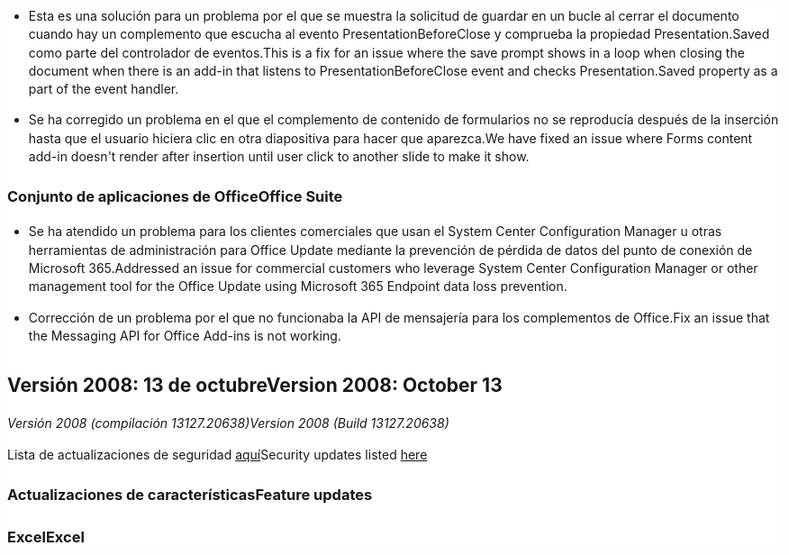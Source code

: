 - <span data-ttu-id="50ec1-233">Esta es una solución para un problema por el que se muestra la solicitud de guardar en un bucle al cerrar el documento cuando hay un complemento que escucha al evento PresentationBeforeClose y comprueba la propiedad Presentation.Saved como parte del controlador de eventos.</span><span class="sxs-lookup"><span data-stu-id="50ec1-233">This is a fix for an issue where the save prompt shows in a loop when closing the document when there is an add-in that listens to PresentationBeforeClose event and checks Presentation.Saved property as a part of the event handler.</span></span>


- <span data-ttu-id="50ec1-234">Se ha corregido un problema en el que el complemento de contenido de formularios no se reproducía después de la inserción hasta que el usuario hiciera clic en otra diapositiva para hacer que aparezca.</span><span class="sxs-lookup"><span data-stu-id="50ec1-234">We have fixed an issue where Forms content add-in doesn't render after insertion until user click to another slide to make it show.</span></span>


### <a name="office-suite"></a><span data-ttu-id="50ec1-235">Conjunto de aplicaciones de Office</span><span class="sxs-lookup"><span data-stu-id="50ec1-235">Office Suite</span></span>

- <span data-ttu-id="50ec1-236">Se ha atendido un problema para los clientes comerciales que usan el System Center Configuration Manager u otras herramientas de administración para Office Update mediante la prevención de pérdida de datos del punto de conexión de Microsoft 365.</span><span class="sxs-lookup"><span data-stu-id="50ec1-236">Addressed an issue for commercial customers who leverage System Center Configuration Manager or other management tool for the Office Update using Microsoft 365 Endpoint data loss prevention.</span></span>

- <span data-ttu-id="50ec1-237">Corrección de un problema por el que no funcionaba la API de mensajería para los complementos de Office.</span><span class="sxs-lookup"><span data-stu-id="50ec1-237">Fix an issue that the Messaging API for Office Add-ins is not working.</span></span>



[//]: # (NO QUITAR EL CONTENIDO FINAL DE LOS DETALLES DE LOS ERRORES)

## <a name="version-2008-october-13"></a><span data-ttu-id="50ec1-239">Versión 2008: 13 de octubre</span><span class="sxs-lookup"><span data-stu-id="50ec1-239">Version 2008: October 13</span></span>
<span data-ttu-id="50ec1-240">*Versión 2008 (compilación 13127.20638)*</span><span class="sxs-lookup"><span data-stu-id="50ec1-240">*Version 2008 (Build 13127.20638)*</span></span>

<span data-ttu-id="50ec1-241">Lista de actualizaciones de seguridad [aquí](./microsoft365-apps-security-updates.md)</span><span class="sxs-lookup"><span data-stu-id="50ec1-241">Security updates listed [here](./microsoft365-apps-security-updates.md)</span></span>


[//]: # (NO QUITAR OPCIONES DETALLES CONTENIDO INICIO)

### <a name="feature-updates"></a><span data-ttu-id="50ec1-243">Actualizaciones de características</span><span class="sxs-lookup"><span data-stu-id="50ec1-243">Feature updates</span></span>
### <a name="excel"></a><span data-ttu-id="50ec1-244">Excel</span><span class="sxs-lookup"><span data-stu-id="50ec1-244">Excel</span></span>


[//]: # (NO QUITAR OPCIONES DETALLES CONTENIDO FINAL)
[//]: # (NO QUITAR ERRORES DETALLES CONTENIDO INICIO)
[//]: # (NO QUITAR DETALLES DE ERROR DEL CONTENIDO FINAL)
[//]: # (NO QUITAR LAS CARACTERÍSTICAS DEL CONTENIDO DEL FIN)
[//]: # (NO QUITAR ERRORES DETALLES CONTENIDO INICIO)
[//]: # (NO QUITAR DETALLES DE ERROR DEL CONTENIDO FINAL)
[//]: # (NO QUITAR ERRORES DETALLES CONTENIDO INICIO)
[//]: # (NO QUITAR OPCIONES DETALLES CONTENIDO FINAL)
[//]: # (NO QUITAR ERRORES DETALLES CONTENIDO INICIO)
[//]: # (NO QUITAR DETALLES DE ERROR DEL CONTENIDO FINAL)
[//]: # (NO QUITAR ERRORES DETALLES CONTENIDO INICIO)
[//]: # (NO QUITAR DETALLES DE ERROR CONTENIDO FINAL)
[//]: # (NO QUITAR OPCIONES DETALLES CONTENIDO FINAL)
[//]: # (NO QUITAR ERRORES DETALLES CONTENIDO INICIO)
[//]: # (NO QUITAR DETALLES DE ERROR DEL CONTENIDO FINAL)
[//]: # (NO QUITAR OPCIONES DETALLES CONTENIDO FINAL)
[//]: # (NO QUITAR ERRORES DETALLES CONTENIDO INICIO)
[//]: # (NO QUITAR DETALLES DE ERROR DEL CONTENIDO FINAL)